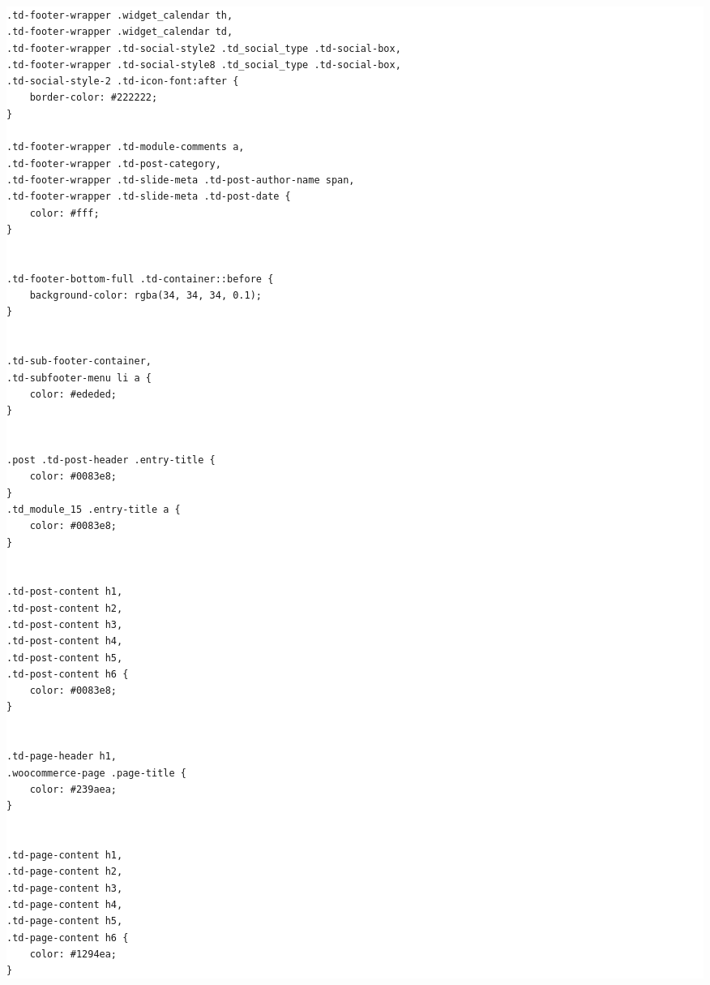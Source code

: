     .td-footer-wrapper .widget_calendar th,
    .td-footer-wrapper .widget_calendar td,
    .td-footer-wrapper .td-social-style2 .td_social_type .td-social-box,
    .td-footer-wrapper .td-social-style8 .td_social_type .td-social-box,
    .td-social-style-2 .td-icon-font:after {
        border-color: #222222;
    }

    .td-footer-wrapper .td-module-comments a,
    .td-footer-wrapper .td-post-category,
    .td-footer-wrapper .td-slide-meta .td-post-author-name span,
    .td-footer-wrapper .td-slide-meta .td-post-date {
        color: #fff;
    }

    
    .td-footer-bottom-full .td-container::before {
        background-color: rgba(34, 34, 34, 0.1);
    }

    
    .td-sub-footer-container,
    .td-subfooter-menu li a {
        color: #ededed;
    }

    
    .post .td-post-header .entry-title {
        color: #0083e8;
    }
    .td_module_15 .entry-title a {
        color: #0083e8;
    }

    
    .td-post-content h1,
    .td-post-content h2,
    .td-post-content h3,
    .td-post-content h4,
    .td-post-content h5,
    .td-post-content h6 {
    	color: #0083e8;
    }

    
    .td-page-header h1,
    .woocommerce-page .page-title {
    	color: #239aea;
    }

    
    .td-page-content h1,
    .td-page-content h2,
    .td-page-content h3,
    .td-page-content h4,
    .td-page-content h5,
    .td-page-content h6 {
    	color: #1294ea;
    }
